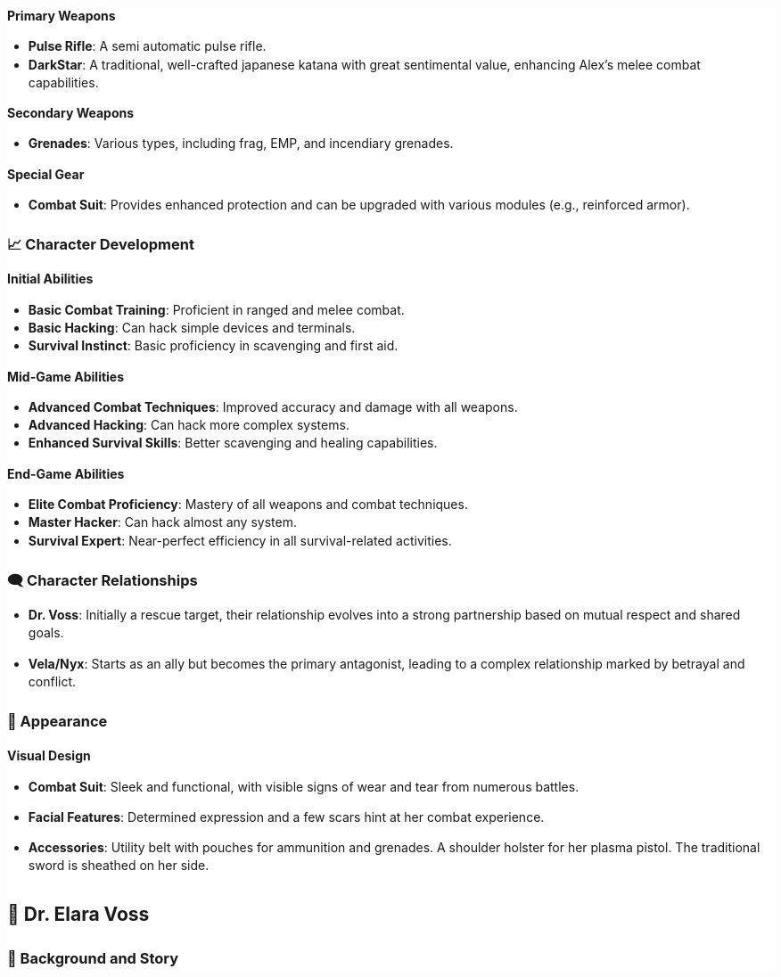 **Primary Weapons**

- **Pulse Rifle**: A semi automatic pulse rifle.
- **DarkStar**: A traditional, well-crafted japanese katana with great sentimental value, enhancing Alex’s melee combat capabilities.

**Secondary Weapons**

- **Grenades**: Various types, including frag, EMP, and incendiary grenades.

**Special Gear**

- **Combat Suit**: Provides enhanced protection and can be upgraded with various modules (e.g., reinforced armor).

### :chart_with_upwards_trend: Character Development

**Initial Abilities**

- **Basic Combat Training**: Proficient in ranged and melee combat.
- **Basic Hacking**: Can hack simple devices and terminals.
- **Survival Instinct**: Basic proficiency in scavenging and first aid.

**Mid-Game Abilities**

- **Advanced Combat Techniques**: Improved accuracy and damage with all weapons.
- **Advanced Hacking**: Can hack more complex systems.
- **Enhanced Survival Skills**: Better scavenging and healing capabilities.

**End-Game Abilities**

- **Elite Combat Proficiency**: Mastery of all weapons and combat techniques.
- **Master Hacker**: Can hack almost any system.
- **Survival Expert**: Near-perfect efficiency in all survival-related activities.

### :left_speech_bubble: Character Relationships

- **Dr. Voss**: Initially a rescue target, their relationship evolves into a strong partnership based on mutual respect and shared goals.

- **Vela/Nyx**: Starts as an ally but becomes the primary antagonist, leading to a complex relationship marked by betrayal and conflict.

### :eyes: Appearance

**Visual Design**

- **Combat Suit**: Sleek and functional, with visible signs of wear and tear from numerous battles.

- **Facial Features**: Determined expression and a few scars hint at her combat experience.

- **Accessories**: Utility belt with pouches for ammunition and grenades. A shoulder holster for her plasma pistol. The traditional sword is sheathed on her side.

## :test_tube: Dr. Elara Voss

### :open_book: Background and Story
